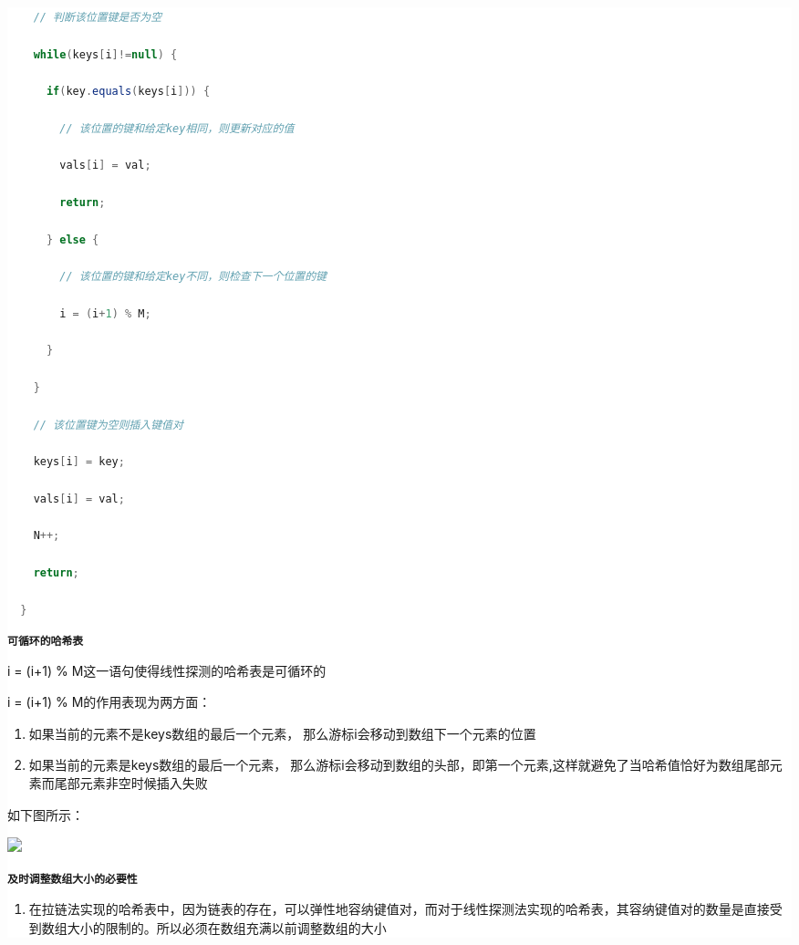 ```java
    // 判断该位置键是否为空

    while(keys[i]!=null) {

      if(key.equals(keys[i])) {

        // 该位置的键和给定key相同，则更新对应的值

        vals[i] = val;

        return;

      } else {

        // 该位置的键和给定key不同，则检查下一个位置的键

        i = (i+1) % M;

      }

    }

    // 该位置键为空则插入键值对

    keys[i] = key;

    vals[i] = val;

    N++;

    return;

  }

```

 **`可循环的哈希表 `** 

i = (i+1) % M这一语句使得线性探测的哈希表是可循环的 

i = (i+1) % M的作用表现为两方面： 

1. 如果当前的元素不是keys数组的最后一个元素， 那么游标i会移动到数组下一个元素的位置 

2. 如果当前的元素是keys数组的最后一个元素， 那么游标i会移动到数组的头部，即第一个元素,这样就避免了当哈希值恰好为数组尾部元素而尾部元素非空时候插入失败 

如下图所示： 

![][10] 

 **`及时调整数组大小的必要性 `** 

1. 在拉链法实现的哈希表中，因为链表的存在，可以弹性地容纳键值对，而对于线性探测法实现的哈希表，其容纳键值对的数量是直接受到数组大小的限制的。所以必须在数组充满以前调整数组的大小 


[0]: ./img/1818916582.png
[1]: ./img/568300149.png
[2]: ./img/653227798.png
[3]: ./img/1076011375.png
[4]: ./img/849230379.png
[5]: ./img/1569397179.png
[6]: ./img/1900466039.png
[7]: ./img/1281628902.png
[8]: ./img/365999910.png
[9]: ./img/1588146936.png
[10]: ./img/215828654.png
[11]: ./img/1389030428.png
[12]: ./img/1211010692.png
[13]: ./img/1789141126.png
[14]: ./img/660094438.png
[15]: ./img/1653554785.png
[16]: ./img/1016515346.png
[17]: ./img/1255662703.png
[18]: ./img/1005136418.jpg
[100]: http://www.cnblogs.com/penghuwan/p/8037856.html